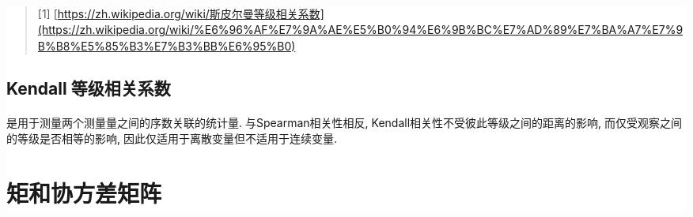 
> [1] [https://zh.wikipedia.org/wiki/斯皮尔曼等级相关系数](https://zh.wikipedia.org/wiki/%E6%96%AF%E7%9A%AE%E5%B0%94%E6%9B%BC%E7%AD%89%E7%BA%A7%E7%9B%B8%E5%85%B3%E7%B3%BB%E6%95%B0)



## Kendall 等级相关系数


是用于测量两个测量量之间的序数关联的统计量. 与Spearman相关性相反, Kendall相关性不受彼此等级之间的距离的影响, 而仅受观察之间的等级是否相等的影响, 因此仅适用于离散变量但不适用于连续变量. 


# 矩和协方差矩阵
